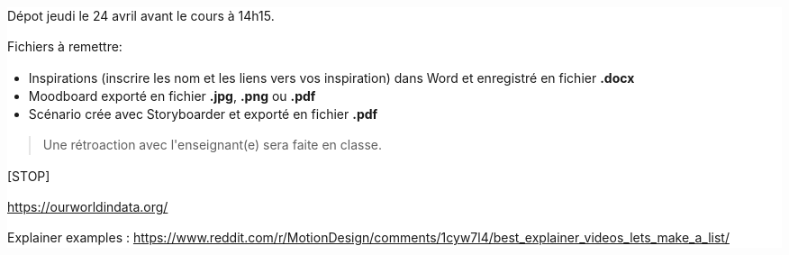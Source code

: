 Dépot jeudi le 24 avril avant le cours à 14h15.

Fichiers à remettre:

* Inspirations (inscrire les nom et les liens vers vos inspiration) dans Word et enregistré en fichier **.docx**
* Moodboard exporté en fichier **.jpg**, **.png** ou **.pdf**
* Scénario crée avec Storyboarder et exporté en fichier **.pdf**

> Une rétroaction avec l'enseignant(e) sera faite en classe.

[STOP]

https://ourworldindata.org/

Explainer examples : https://www.reddit.com/r/MotionDesign/comments/1cyw7l4/best_explainer_videos_lets_make_a_list/